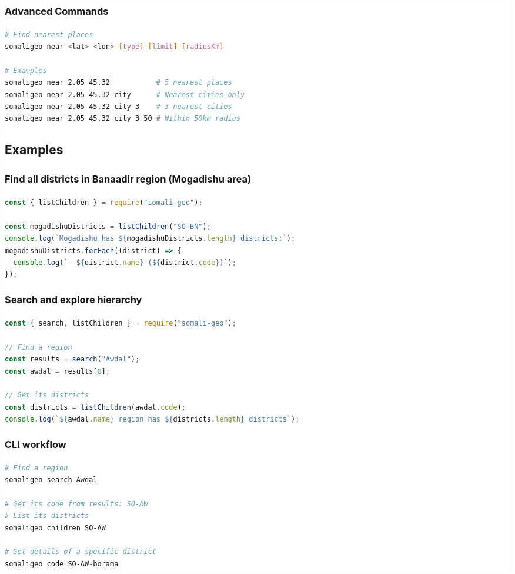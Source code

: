 ### Advanced Commands

```bash
# Find nearest places
somaligeo near <lat> <lon> [type] [limit] [radiusKm]

# Examples
somaligeo near 2.05 45.32           # 5 nearest places
somaligeo near 2.05 45.32 city      # Nearest cities only
somaligeo near 2.05 45.32 city 3    # 3 nearest cities
somaligeo near 2.05 45.32 city 3 50 # Within 50km radius
```

## Examples

### Find all districts in Banaadir region (Mogadishu area)

```javascript
const { listChildren } = require("somali-geo");

const mogadishuDistricts = listChildren("SO-BN");
console.log(`Mogadishu has ${mogadishuDistricts.length} districts:`);
mogadishuDistricts.forEach((district) => {
  console.log(`- ${district.name} (${district.code})`);
});
```

### Search and explore hierarchy

```javascript
const { search, listChildren } = require("somali-geo");

// Find a region
const results = search("Awdal");
const awdal = results[0];

// Get its districts
const districts = listChildren(awdal.code);
console.log(`${awdal.name} region has ${districts.length} districts`);
```

### CLI workflow

```bash
# Find a region
somaligeo search Awdal

# Get its code from results: SO-AW
# List its districts
somaligeo children SO-AW

# Get details of a specific district
somaligeo code SO-AW-borama
```
